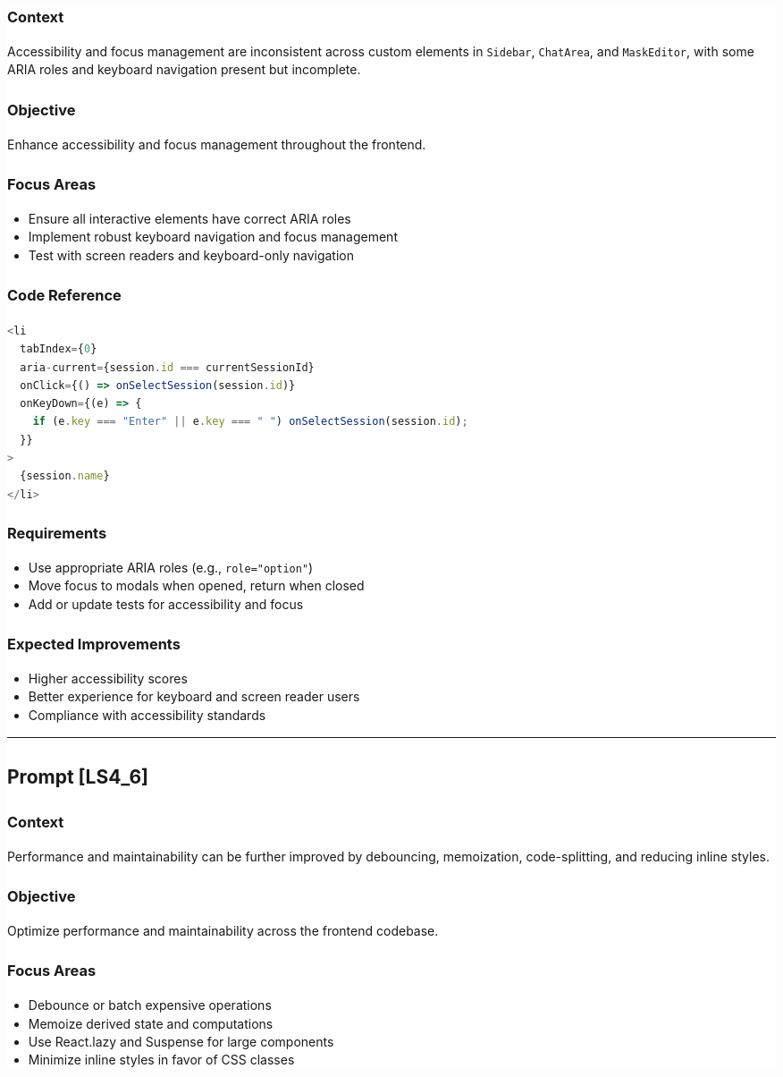 ### Context
Accessibility and focus management are inconsistent across custom elements in `Sidebar`, `ChatArea`, and `MaskEditor`, with some ARIA roles and keyboard navigation present but incomplete.

### Objective
Enhance accessibility and focus management throughout the frontend.

### Focus Areas
- Ensure all interactive elements have correct ARIA roles
- Implement robust keyboard navigation and focus management
- Test with screen readers and keyboard-only navigation

### Code Reference
```typescript
<li
  tabIndex={0}
  aria-current={session.id === currentSessionId}
  onClick={() => onSelectSession(session.id)}
  onKeyDown={(e) => {
    if (e.key === "Enter" || e.key === " ") onSelectSession(session.id);
  }}
>
  {session.name}
</li>
```

### Requirements
- Use appropriate ARIA roles (e.g., `role="option"`)
- Move focus to modals when opened, return when closed
- Add or update tests for accessibility and focus

### Expected Improvements
- Higher accessibility scores
- Better experience for keyboard and screen reader users
- Compliance with accessibility standards

---

## Prompt [LS4_6]

### Context
Performance and maintainability can be further improved by debouncing, memoization, code-splitting, and reducing inline styles.

### Objective
Optimize performance and maintainability across the frontend codebase.

### Focus Areas
- Debounce or batch expensive operations
- Memoize derived state and computations
- Use React.lazy and Suspense for large components
- Minimize inline styles in favor of CSS classes
